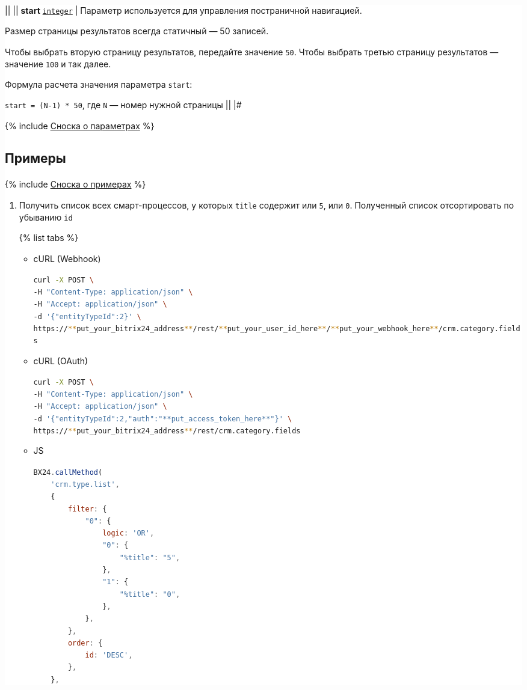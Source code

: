 
 ||
|| **start**
[`integer`][1] | Параметр используется для управления постраничной навигацией.

Размер страницы результатов всегда статичный — 50 записей.

Чтобы выбрать вторую страницу результатов, передайте значение `50`. Чтобы выбрать третью страницу результатов — значение `100` и так далее.

Формула расчета значения параметра `start`:

`start = (N-1) * 50`, где `N` — номер нужной страницы ||
|#

{% include [Сноска о параметрах](../../../../_includes/required.md) %}

## Примеры

{% include [Сноска о примерах](../../../../_includes/examples.md) %}

1. Получить список всех смарт-процессов, у которых `title` содержит или `5`, или `0`. Полученный список отсортировать по убыванию `id`

    {% list tabs %}

    - cURL (Webhook)

        ```bash
        curl -X POST \
        -H "Content-Type: application/json" \
        -H "Accept: application/json" \
        -d '{"entityTypeId":2}' \
        https://**put_your_bitrix24_address**/rest/**put_your_user_id_here**/**put_your_webhook_here**/crm.category.fields
        ```

    - cURL (OAuth)

        ```bash
        curl -X POST \
        -H "Content-Type: application/json" \
        -H "Accept: application/json" \
        -d '{"entityTypeId":2,"auth":"**put_access_token_here**"}' \
        https://**put_your_bitrix24_address**/rest/crm.category.fields
        ```

    - JS

        ```js
        BX24.callMethod(
            'crm.type.list', 
            {
                filter: {
                    "0": {
                        logic: 'OR',
                        "0": {
                            "%title": "5",
                        },
                        "1": {
                            "%title": "0",
                        },
                    },
                },
                order: {
                    id: 'DESC',
                },
            },

[1]: ../../../data-types.md
